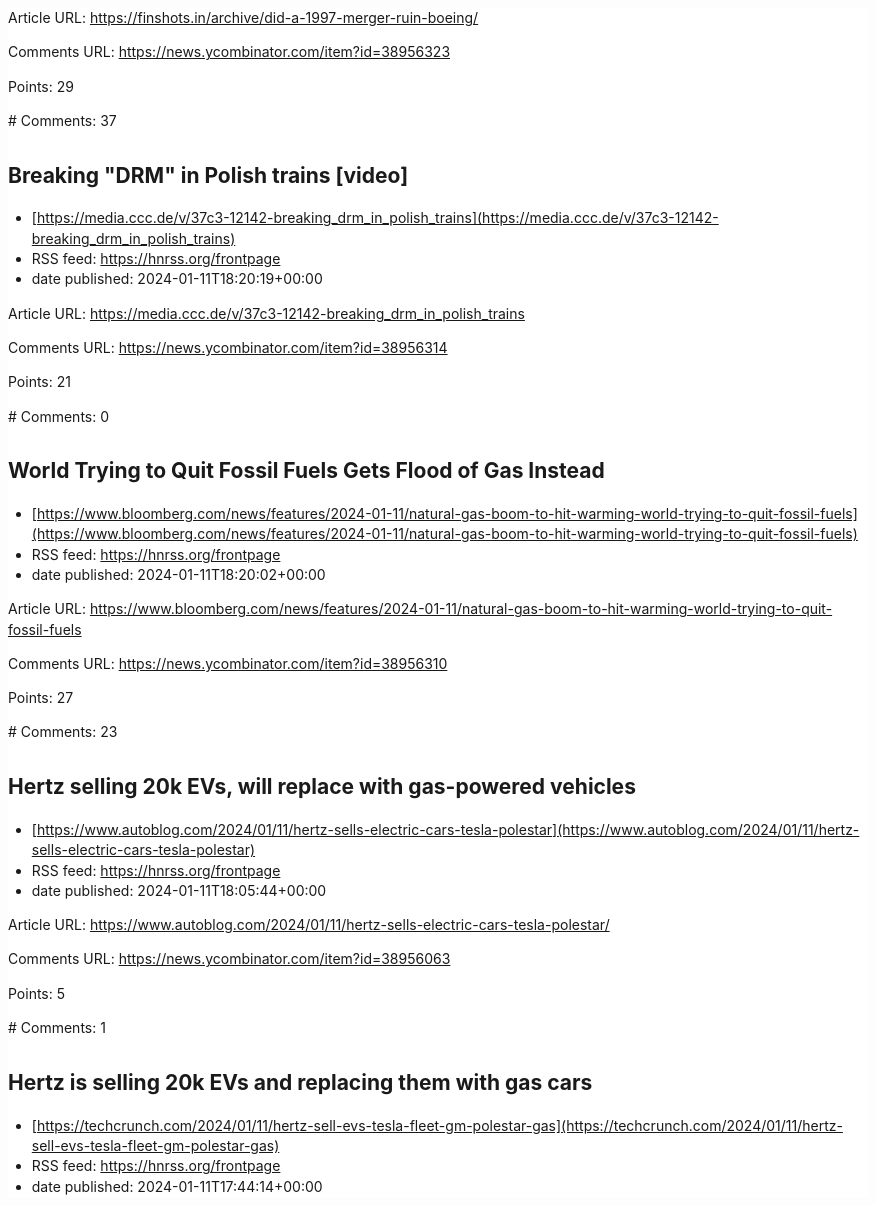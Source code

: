 <p>Article URL: <a href="https://finshots.in/archive/did-a-1997-merger-ruin-boeing/">https://finshots.in/archive/did-a-1997-merger-ruin-boeing/</a></p>
<p>Comments URL: <a href="https://news.ycombinator.com/item?id=38956323">https://news.ycombinator.com/item?id=38956323</a></p>
<p>Points: 29</p>
<p># Comments: 37</p>

## Breaking "DRM" in Polish trains [video]
 - [https://media.ccc.de/v/37c3-12142-breaking_drm_in_polish_trains](https://media.ccc.de/v/37c3-12142-breaking_drm_in_polish_trains)
 - RSS feed: https://hnrss.org/frontpage
 - date published: 2024-01-11T18:20:19+00:00

<p>Article URL: <a href="https://media.ccc.de/v/37c3-12142-breaking_drm_in_polish_trains">https://media.ccc.de/v/37c3-12142-breaking_drm_in_polish_trains</a></p>
<p>Comments URL: <a href="https://news.ycombinator.com/item?id=38956314">https://news.ycombinator.com/item?id=38956314</a></p>
<p>Points: 21</p>
<p># Comments: 0</p>

## World Trying to Quit Fossil Fuels Gets Flood of Gas Instead
 - [https://www.bloomberg.com/news/features/2024-01-11/natural-gas-boom-to-hit-warming-world-trying-to-quit-fossil-fuels](https://www.bloomberg.com/news/features/2024-01-11/natural-gas-boom-to-hit-warming-world-trying-to-quit-fossil-fuels)
 - RSS feed: https://hnrss.org/frontpage
 - date published: 2024-01-11T18:20:02+00:00

<p>Article URL: <a href="https://www.bloomberg.com/news/features/2024-01-11/natural-gas-boom-to-hit-warming-world-trying-to-quit-fossil-fuels">https://www.bloomberg.com/news/features/2024-01-11/natural-gas-boom-to-hit-warming-world-trying-to-quit-fossil-fuels</a></p>
<p>Comments URL: <a href="https://news.ycombinator.com/item?id=38956310">https://news.ycombinator.com/item?id=38956310</a></p>
<p>Points: 27</p>
<p># Comments: 23</p>

## Hertz selling 20k EVs, will replace with gas-powered vehicles
 - [https://www.autoblog.com/2024/01/11/hertz-sells-electric-cars-tesla-polestar](https://www.autoblog.com/2024/01/11/hertz-sells-electric-cars-tesla-polestar)
 - RSS feed: https://hnrss.org/frontpage
 - date published: 2024-01-11T18:05:44+00:00

<p>Article URL: <a href="https://www.autoblog.com/2024/01/11/hertz-sells-electric-cars-tesla-polestar/">https://www.autoblog.com/2024/01/11/hertz-sells-electric-cars-tesla-polestar/</a></p>
<p>Comments URL: <a href="https://news.ycombinator.com/item?id=38956063">https://news.ycombinator.com/item?id=38956063</a></p>
<p>Points: 5</p>
<p># Comments: 1</p>

## Hertz is selling 20k EVs and replacing them with gas cars
 - [https://techcrunch.com/2024/01/11/hertz-sell-evs-tesla-fleet-gm-polestar-gas](https://techcrunch.com/2024/01/11/hertz-sell-evs-tesla-fleet-gm-polestar-gas)
 - RSS feed: https://hnrss.org/frontpage
 - date published: 2024-01-11T17:44:14+00:00
